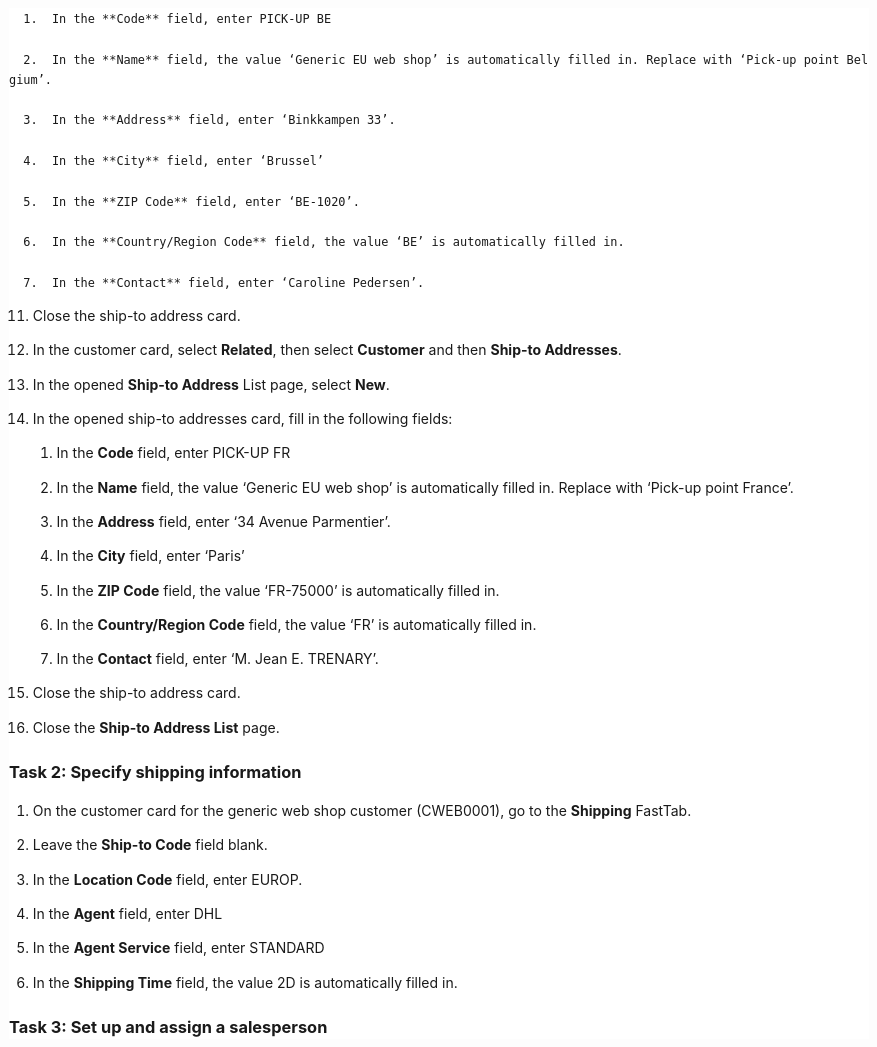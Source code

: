       1.  In the **Code** field, enter PICK-UP BE

      2.  In the **Name** field, the value ‘Generic EU web shop’ is automatically filled in. Replace with ‘Pick-up point Belgium’.

      3.  In the **Address** field, enter ‘Binkkampen 33’.

      4.  In the **City** field, enter ‘Brussel’

      5.  In the **ZIP Code** field, enter ‘BE-1020’.

      6.  In the **Country/Region Code** field, the value ‘BE’ is automatically filled in.

      7.  In the **Contact** field, enter ‘Caroline Pedersen’.

11. Close the ship-to address card.

12. In the customer card, select **Related**, then select **Customer** and
    then **Ship-to Addresses**.

13. In the opened **Ship-to Address** List page, select **New**.

14. In the opened ship-to addresses card, fill in the following fields:

      1.  In the **Code** field, enter PICK-UP FR

      2.  In the **Name** field, the value ‘Generic EU web shop’ is automatically filled in. Replace with ‘Pick-up point France’.

      3.  In the **Address** field, enter ‘34 Avenue Parmentier’.

      4.  In the **City** field, enter ‘Paris’

      5.  In the **ZIP Code** field, the value ‘FR-75000’ is automatically
        filled in.

      6.  In the **Country/Region Code** field, the value ‘FR’ is
        automatically filled in.

      7.  In the **Contact** field, enter ‘M. Jean E. TRENARY’.

15. Close the ship-to address card.

16. Close the **Ship-to Address List** page.

### Task 2: Specify shipping information

1.  On the customer card for the generic web shop customer (CWEB0001), go to the **Shipping** FastTab.

2.  Leave the **Ship-to Code** field blank.

3.  In the **Location Code** field, enter EUROP.

4.  In the **Agent** field, enter DHL

5.  In the **Agent Service** field, enter STANDARD

6.  In the **Shipping Time** field, the value 2D is automatically filled in.

### Task 3: Set up and assign a salesperson
